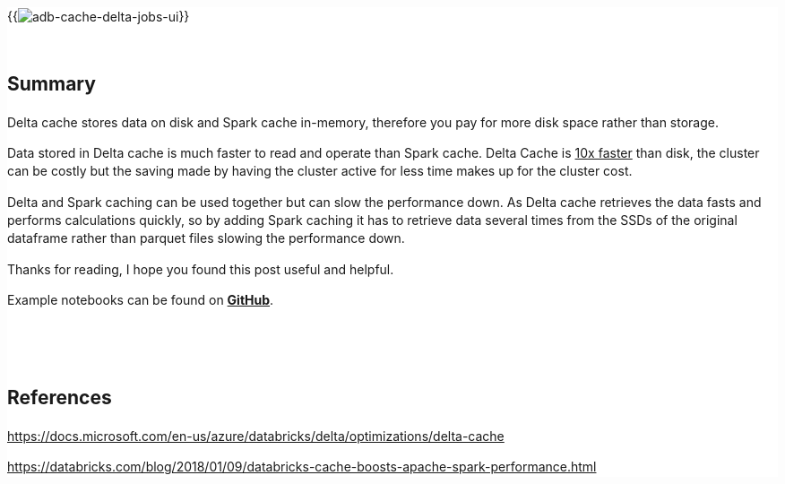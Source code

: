 {{<img src="/images/portfolio/databricks-delta-spark-cache/adb-cache-delta-jobs-ui.png" alt="adb-cache-delta-jobs-ui" width="700" align="center">}} <br><br>

## Summary

Delta cache stores data on disk and Spark cache in-memory, therefore you pay for more disk space rather than storage. 

Data stored in Delta cache is much faster to read and operate than Spark cache. Delta Cache is [10x faster](https://databricks.com/blog/2018/01/09/databricks-cache-boosts-apache-spark-performance.html) than disk, the cluster can be costly but the saving made by having the cluster active for less time makes up for the cluster cost. 

Delta and Spark caching can be used together but can slow the performance down. As Delta cache retrieves the data fasts and performs calculations quickly, so by adding Spark caching it has to retrieve data several times from the SSDs of the original dataframe rather than parquet files slowing the performance down.  

Thanks for reading, I hope you found this post useful and helpful. 

Example notebooks can be found on **[GitHub](https://github.com/FalekMiah01/Azure-Platform/tree/main/Databricks/Delta-Spark-Cache)**. 


<br/><br/>


## **References**

https://docs.microsoft.com/en-us/azure/databricks/delta/optimizations/delta-cache

https://databricks.com/blog/2018/01/09/databricks-cache-boosts-apache-spark-performance.html

